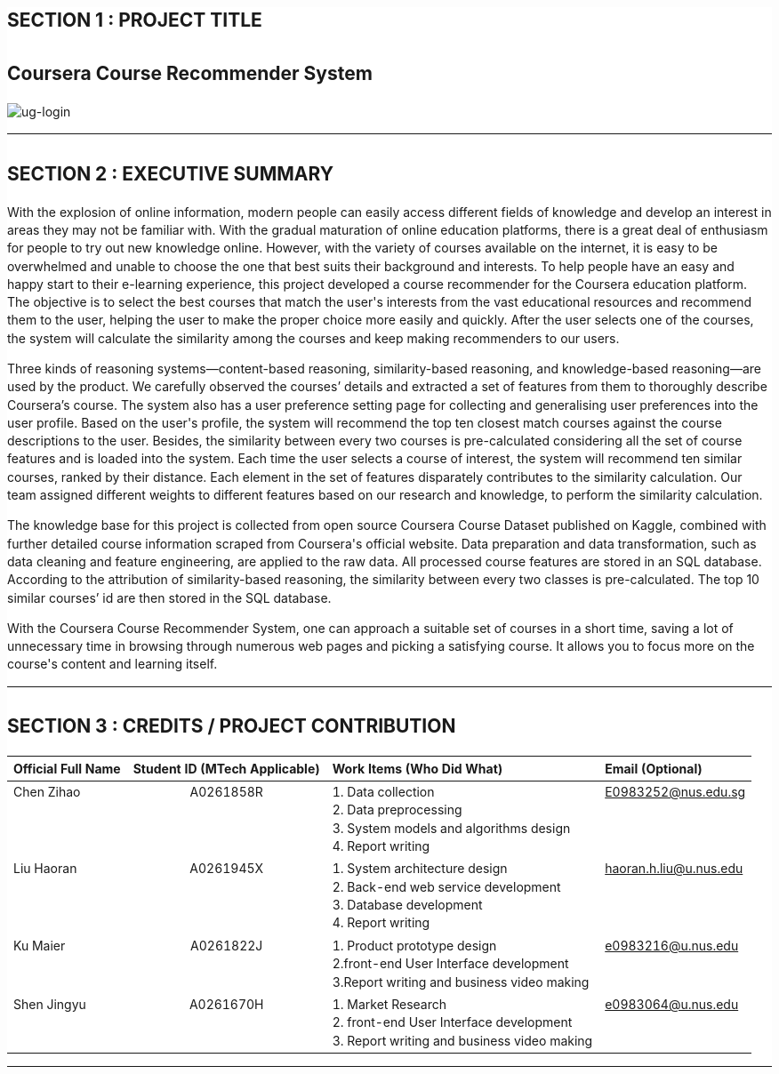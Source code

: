 ## SECTION 1 : PROJECT TITLE
## Coursera Course Recommender System

![ug-login](./img/ug-login.png)

---

## SECTION 2 : EXECUTIVE SUMMARY
With the explosion of online information, modern people can easily access different fields of knowledge and develop an interest in areas they may not be familiar with. With the gradual maturation of online education platforms, there is a great deal of enthusiasm for people to try out new knowledge online. However, with the variety of courses available on the internet, it is easy to be overwhelmed and unable to choose the one that best suits their background and interests. To help people have an easy and happy start to their e-learning experience, this project developed a course recommender for the Coursera education platform. The objective is to select the best courses that match the user's interests from the vast educational resources and recommend them to the user, helping the user to make the proper choice more easily and quickly. After the user selects one of the courses, the system will calculate the similarity among the courses and keep making recommenders to our users.

Three kinds of reasoning systems—content-based reasoning, similarity-based reasoning, and knowledge-based reasoning—are used by the product. We carefully observed the courses’ details and extracted a set of features from them to thoroughly describe Coursera’s course. The system also has a user preference setting page for collecting and generalising user preferences into the user profile. Based on the user's profile, the system will recommend the top ten closest match courses against the course descriptions to the user. Besides, the similarity between every two courses is pre-calculated considering all the set of course features and is loaded into the system. Each time the user selects a course of interest, the system will recommend ten similar courses, ranked by their distance. Each element in the set of features disparately contributes to the similarity calculation. Our team assigned different weights to different features based on our research and knowledge, to perform the similarity calculation.

The knowledge base for this project is collected from open source Coursera Course Dataset published on Kaggle, combined with further detailed course information scraped from Coursera's official website. Data preparation and data transformation, such as data cleaning and feature engineering, are applied to the raw data. All processed course features are stored in an SQL database. According to the attribution of similarity-based reasoning, the similarity between every two classes is pre-calculated. The top 10 similar courses’ id are then stored in the SQL database.

With the Coursera Course Recommender System, one can approach a suitable set of courses in a short time, saving a lot of unnecessary time in browsing through numerous web pages and picking a satisfying course. It allows you to focus more on the course's content and learning itself.

---

## SECTION 3 : CREDITS / PROJECT CONTRIBUTION

| Official Full Name  | Student ID (MTech Applicable)  | Work Items (Who Did What) | Email (Optional) |
| :------------ |:---------------:| :-----| :-----|
| Chen Zihao | A0261858R | 1. Data collection<br />2. Data preprocessing<br />3. System models and algorithms design<br />4. Report writing | E0983252@nus.edu.sg |
| Liu Haoran | A0261945X | 1. System architecture design <br/>2. Back-end web service development <br />3. Database development <br />4. Report writing| haoran.h.liu@u.nus.edu |
| Ku Maier | A0261822J | 1. Product prototype design <br/>2.front-end User Interface development <br/>3.Report writing and business video making| e0983216@u.nus.edu |
| Shen Jingyu | A0261670H | 1. Market Research <br/>2. front-end User Interface development <br/> 3. Report writing and business video making | e0983064@u.nus.edu |

---